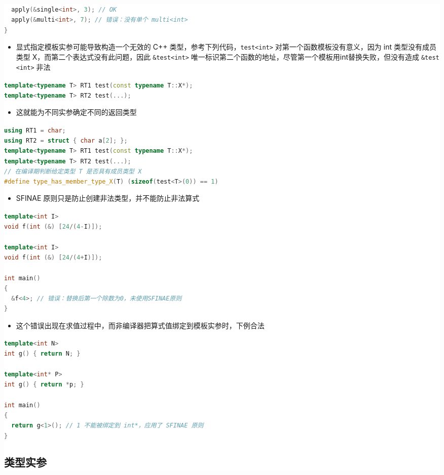 ```cpp
  apply(&single<int>, 3); // OK
  apply(&multi<int>, 7); // 错误：没有单个 multi<int>
}
```

* 显式指定模板实参可能导致构造一个无效的 C++ 类型，参考下列代码，`test<int>` 对第一个函数模板没有意义，因为 int 类型没有成员类型 X，而第二个表达式没有此问题，因此 `&test<int>` 唯一标识第二个函数的地址，尽管第一个模板用int替换失败，但没有造成 `&test<int>` 非法

```cpp
template<typename T> RT1 test(const typename T::X*);
template<typename T> RT2 test(...);
```

* 这就能为不同实参确定不同的返回类型

```cpp
using RT1 = char;
using RT2 = struct { char a[2]; };
template<typename T> RT1 test(const typename T::X*);
template<typename T> RT2 test(...);
// 在编译期判断给定类型 T 是否具有成员类型 X
#define type_has_member_type_X(T) (sizeof(test<T>(0)) == 1)
```

* SFINAE 原则只是防止创建非法类型，并不能防止非法算式

```cpp
template<int I>
void f(int (&) [24/(4-I)]);

template<int I>
void f(int (&) [24/(4+I)]);

int main()
{
  &f<4>; // 错误：替换后第一个除数为0，未使用SFINAE原则
}
```

* 这个错误出现在求值过程中，而非编译器把算式值绑定到模板实参时，下例合法

```cpp
template<int N>
int g() { return N; }

template<int* P>
int g() { return *p; }

int main()
{
  return g<1>(); // 1 不能被绑定到 int*，应用了 SFINAE 原则
}
```

## 类型实参
